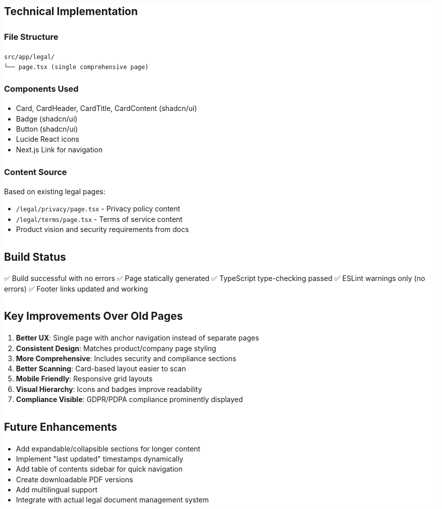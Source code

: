 ## Technical Implementation

### File Structure

```
src/app/legal/
└── page.tsx (single comprehensive page)
```

### Components Used

- Card, CardHeader, CardTitle, CardContent (shadcn/ui)
- Badge (shadcn/ui)
- Button (shadcn/ui)
- Lucide React icons
- Next.js Link for navigation

### Content Source

Based on existing legal pages:

- `/legal/privacy/page.tsx` - Privacy policy content
- `/legal/terms/page.tsx` - Terms of service content
- Product vision and security requirements from docs

## Build Status

✅ Build successful with no errors
✅ Page statically generated
✅ TypeScript type-checking passed
✅ ESLint warnings only (no errors)
✅ Footer links updated and working

## Key Improvements Over Old Pages

1. **Better UX**: Single page with anchor navigation instead of separate pages
2. **Consistent Design**: Matches product/company page styling
3. **More Comprehensive**: Includes security and compliance sections
4. **Better Scanning**: Card-based layout easier to scan
5. **Mobile Friendly**: Responsive grid layouts
6. **Visual Hierarchy**: Icons and badges improve readability
7. **Compliance Visible**: GDPR/PDPA compliance prominently displayed

## Future Enhancements

- Add expandable/collapsible sections for longer content
- Implement "last updated" timestamps dynamically
- Add table of contents sidebar for quick navigation
- Create downloadable PDF versions
- Add multilingual support
- Integrate with actual legal document management system
